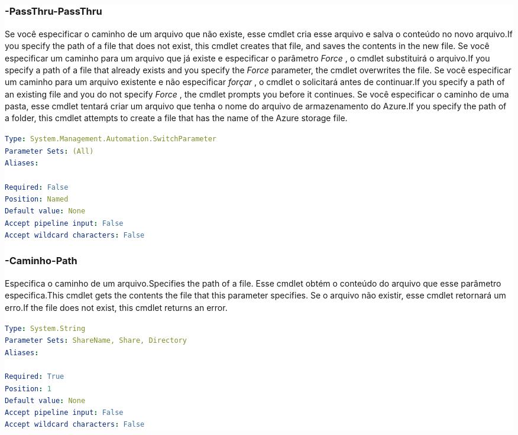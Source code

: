 ### <span data-ttu-id="63f51-161">-PassThru</span><span class="sxs-lookup"><span data-stu-id="63f51-161">-PassThru</span></span>
<span data-ttu-id="63f51-162">Se você especificar o caminho de um arquivo que não existe, esse cmdlet cria esse arquivo e salva o conteúdo no novo arquivo.</span><span class="sxs-lookup"><span data-stu-id="63f51-162">If you specify the path of a file that does not exist, this cmdlet creates that file, and saves the contents in the new file.</span></span>
<span data-ttu-id="63f51-163">Se você especificar um caminho para um arquivo que já existe e especificar o parâmetro *Force* , o cmdlet substituirá o arquivo.</span><span class="sxs-lookup"><span data-stu-id="63f51-163">If you specify a path of a file that already exists and you specify the *Force* parameter, the cmdlet overwrites the file.</span></span>
<span data-ttu-id="63f51-164">Se você especificar um caminho para um arquivo existente e não especificar *forçar* , o cmdlet o solicitará antes de continuar.</span><span class="sxs-lookup"><span data-stu-id="63f51-164">If you specify a path of an existing file and you do not specify *Force* , the cmdlet prompts you before it continues.</span></span>
<span data-ttu-id="63f51-165">Se você especificar o caminho de uma pasta, esse cmdlet tentará criar um arquivo que tenha o nome do arquivo de armazenamento do Azure.</span><span class="sxs-lookup"><span data-stu-id="63f51-165">If you specify the path of a folder, this cmdlet attempts to create a file that has the name of the Azure storage file.</span></span>

```yaml
Type: System.Management.Automation.SwitchParameter
Parameter Sets: (All)
Aliases:

Required: False
Position: Named
Default value: None
Accept pipeline input: False
Accept wildcard characters: False
```

### <span data-ttu-id="63f51-166">-Caminho</span><span class="sxs-lookup"><span data-stu-id="63f51-166">-Path</span></span>
<span data-ttu-id="63f51-167">Especifica o caminho de um arquivo.</span><span class="sxs-lookup"><span data-stu-id="63f51-167">Specifies the path of a file.</span></span>
<span data-ttu-id="63f51-168">Esse cmdlet obtém o conteúdo do arquivo que esse parâmetro especifica.</span><span class="sxs-lookup"><span data-stu-id="63f51-168">This cmdlet gets the contents the file that this parameter specifies.</span></span>
<span data-ttu-id="63f51-169">Se o arquivo não existir, esse cmdlet retornará um erro.</span><span class="sxs-lookup"><span data-stu-id="63f51-169">If the file does not exist, this cmdlet returns an error.</span></span>

```yaml
Type: System.String
Parameter Sets: ShareName, Share, Directory
Aliases:

Required: True
Position: 1
Default value: None
Accept pipeline input: False
Accept wildcard characters: False
```
